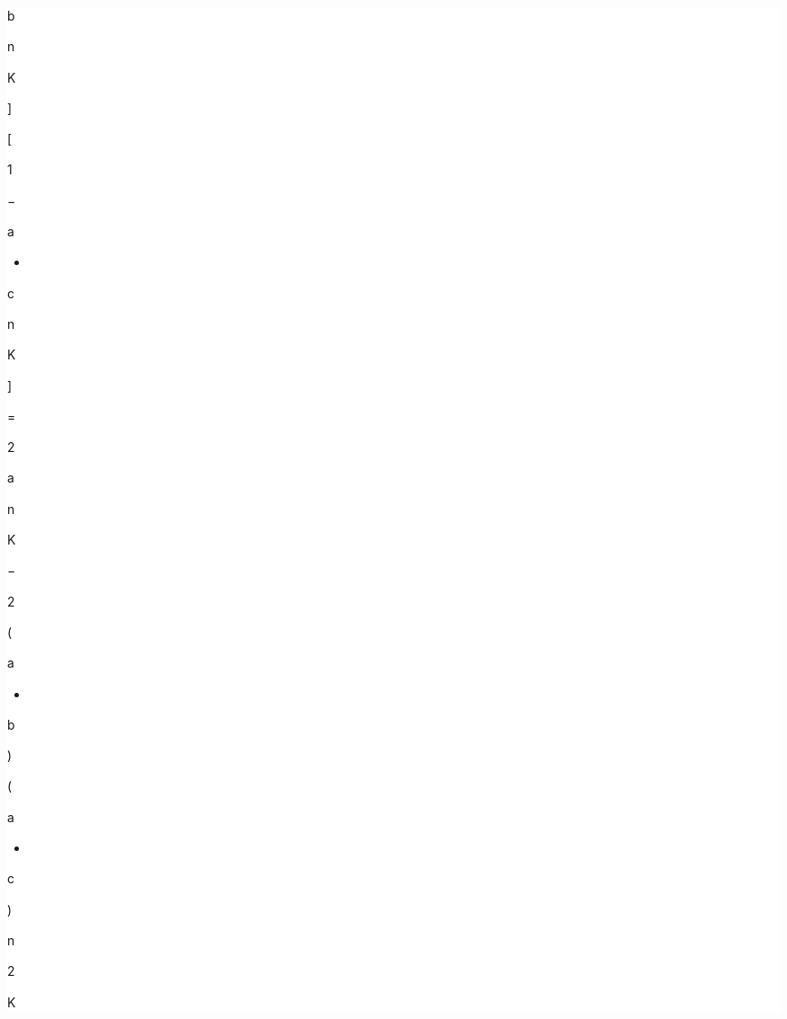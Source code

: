 b

n

K

\]

\[

1

−

a

+

c

n

K

\]

=

2

a

n

K

−

2

(

a

+

b

)

(

a

+

c

)

n

2

K
